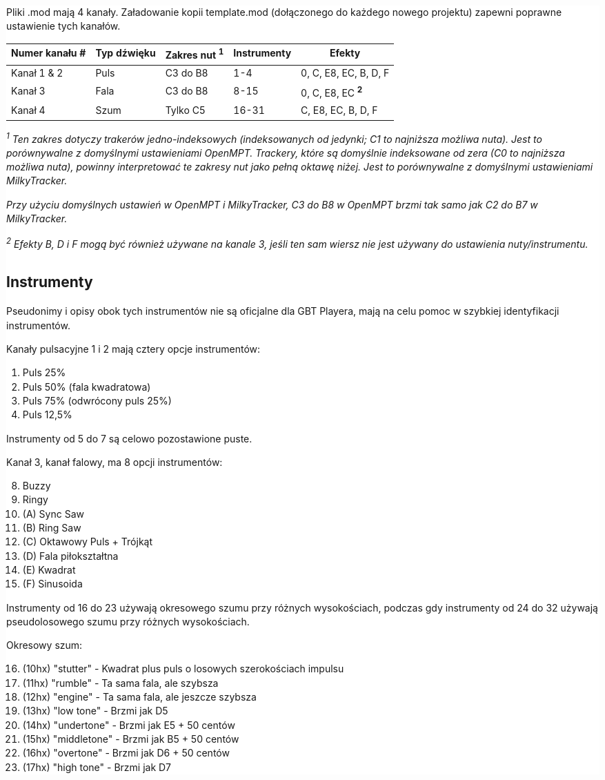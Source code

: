 Pliki .mod mają 4 kanały. Załadowanie kopii template.mod (dołączonego do każdego nowego projektu) zapewni poprawne ustawienie tych kanałów.

| Numer kanału # | Typ dźwięku | Zakres nut <sup>1</sup> | Instrumenty | Efekty               |
| -------------- | ----------- | ----------------------- | ----------- | -------------------- |
| Kanał 1 & 2    | Puls	       | C3 do B8                | 1-4         | 0, C, E8, EC, B, D, F |
| Kanał 3        | Fala        | C3 do B8                | 8-15        | 0, C, E8, EC <sup>**2**</sup> |
| Kanał 4        | Szum        | Tylko C5                | 16-31       | C, E8, EC, B, D, F    |

*<sup>1</sup> Ten zakres dotyczy trakerów jedno-indeksowych (indeksowanych od jedynki; C1 to najniższa możliwa nuta). Jest to porównywalne z domyślnymi ustawieniami OpenMPT.*
*Trackery, które są domyślnie indeksowane od zera (C0 to najniższa możliwa nuta), powinny interpretować te zakresy nut jako pełną oktawę niżej. Jest to porównywalne z domyślnymi ustawieniami MilkyTracker.*

*Przy użyciu domyślnych ustawień w OpenMPT i MilkyTracker, C3 do B8 w OpenMPT brzmi tak samo jak C2 do B7 w MilkyTracker.*

*<sup>2</sup> Efekty B, D i F mogą być również używane na kanale 3, jeśli ten sam wiersz nie jest używany do ustawienia nuty/instrumentu.*

## Instrumenty

Pseudonimy i opisy obok tych instrumentów nie są oficjalne dla GBT Playera, mają na celu pomoc w szybkiej identyfikacji instrumentów.

Kanały pulsacyjne 1 i 2 mają cztery opcje instrumentów:

1. Puls 25%
2. Puls 50% (fala kwadratowa)
3. Puls 75% (odwrócony puls 25%)
4. Puls 12,5%

Instrumenty od 5 do 7 są celowo pozostawione puste.

Kanał 3, kanał falowy, ma 8 opcji instrumentów:

8. Buzzy
9. Ringy
10. (A) Sync Saw
11. (B) Ring Saw
12. (C) Oktawowy Puls + Trójkąt
13. (D) Fala piłokształtna
14. (E) Kwadrat
15. (F) Sinusoida

Instrumenty od 16 do 23 używają okresowego szumu przy różnych wysokościach, podczas gdy instrumenty od 24 do 32 używają pseudolosowego szumu przy różnych wysokościach.

Okresowy szum:

16. (10hx) "stutter" - Kwadrat plus puls o losowych szerokościach impulsu
17. (11hx) "rumble" - Ta sama fala, ale szybsza
18. (12hx) "engine" - Ta sama fala, ale jeszcze szybsza
19. (13hx) "low tone" - Brzmi jak D5
20. (14hx) "undertone" - Brzmi jak E5 + 50 centów
21. (15hx) "middletone" - Brzmi jak B5 + 50 centów
22. (16hx) "overtone" - Brzmi jak D6 + 50 centów
23. (17hx) "high tone" - Brzmi jak D7

